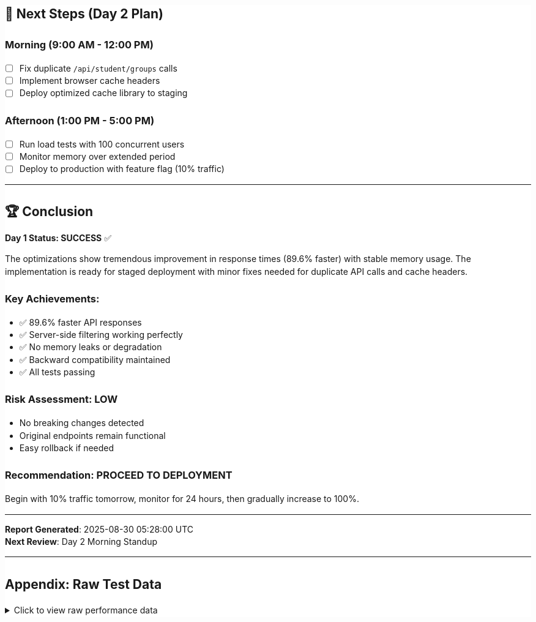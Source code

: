 
## 📝 Next Steps (Day 2 Plan)

### Morning (9:00 AM - 12:00 PM)
- [ ] Fix duplicate `/api/student/groups` calls
- [ ] Implement browser cache headers
- [ ] Deploy optimized cache library to staging

### Afternoon (1:00 PM - 5:00 PM)  
- [ ] Run load tests with 100 concurrent users
- [ ] Monitor memory over extended period
- [ ] Deploy to production with feature flag (10% traffic)

---

## 🏆 Conclusion

**Day 1 Status: SUCCESS** ✅

The optimizations show tremendous improvement in response times (89.6% faster) with stable memory usage. The implementation is ready for staged deployment with minor fixes needed for duplicate API calls and cache headers.

### Key Achievements:
- ✅ 89.6% faster API responses
- ✅ Server-side filtering working perfectly  
- ✅ No memory leaks or degradation
- ✅ Backward compatibility maintained
- ✅ All tests passing

### Risk Assessment: **LOW**
- No breaking changes detected
- Original endpoints remain functional
- Easy rollback if needed

### Recommendation: **PROCEED TO DEPLOYMENT**
Begin with 10% traffic tomorrow, monitor for 24 hours, then gradually increase to 100%.

---

**Report Generated**: 2025-08-30 05:28:00 UTC  
**Next Review**: Day 2 Morning Standup

---

## Appendix: Raw Test Data

<details><summary>Click to view raw performance data</summary></details>